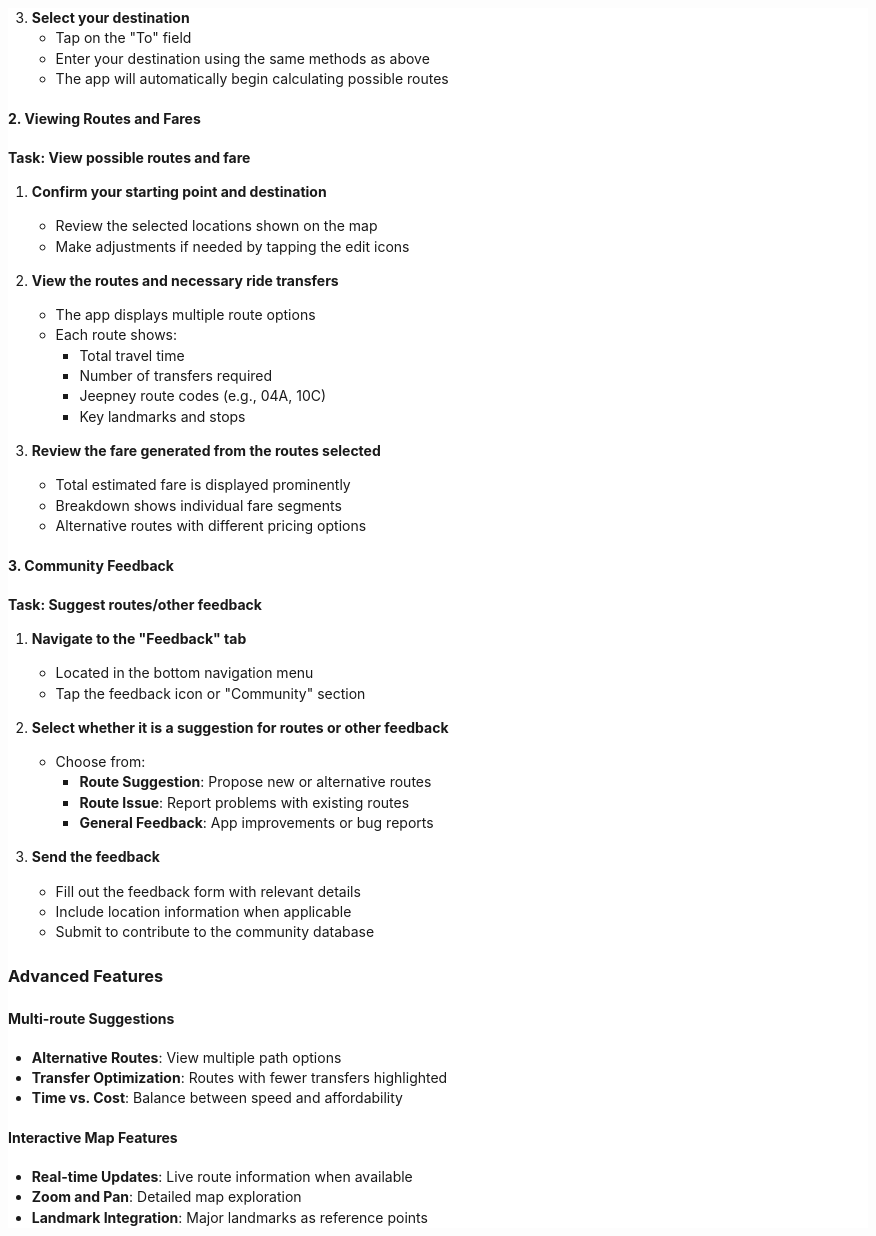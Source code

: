 3. **Select your destination**
   - Tap on the "To" field
   - Enter your destination using the same methods as above
   - The app will automatically begin calculating possible routes

#### 2. Viewing Routes and Fares

**Task: View possible routes and fare**

1. **Confirm your starting point and destination**
   - Review the selected locations shown on the map
   - Make adjustments if needed by tapping the edit icons

2. **View the routes and necessary ride transfers**
   - The app displays multiple route options
   - Each route shows:
     - Total travel time
     - Number of transfers required
     - Jeepney route codes (e.g., 04A, 10C)
     - Key landmarks and stops

3. **Review the fare generated from the routes selected**
   - Total estimated fare is displayed prominently
   - Breakdown shows individual fare segments
   - Alternative routes with different pricing options

#### 3. Community Feedback

**Task: Suggest routes/other feedback**

1. **Navigate to the "Feedback" tab**
   - Located in the bottom navigation menu
   - Tap the feedback icon or "Community" section

2. **Select whether it is a suggestion for routes or other feedback**
   - Choose from:
     - **Route Suggestion**: Propose new or alternative routes
     - **Route Issue**: Report problems with existing routes
     - **General Feedback**: App improvements or bug reports

3. **Send the feedback**
   - Fill out the feedback form with relevant details
   - Include location information when applicable
   - Submit to contribute to the community database

### Advanced Features

#### Multi-route Suggestions
- **Alternative Routes**: View multiple path options
- **Transfer Optimization**: Routes with fewer transfers highlighted
- **Time vs. Cost**: Balance between speed and affordability

#### Interactive Map Features
- **Real-time Updates**: Live route information when available
- **Zoom and Pan**: Detailed map exploration
- **Landmark Integration**: Major landmarks as reference points
